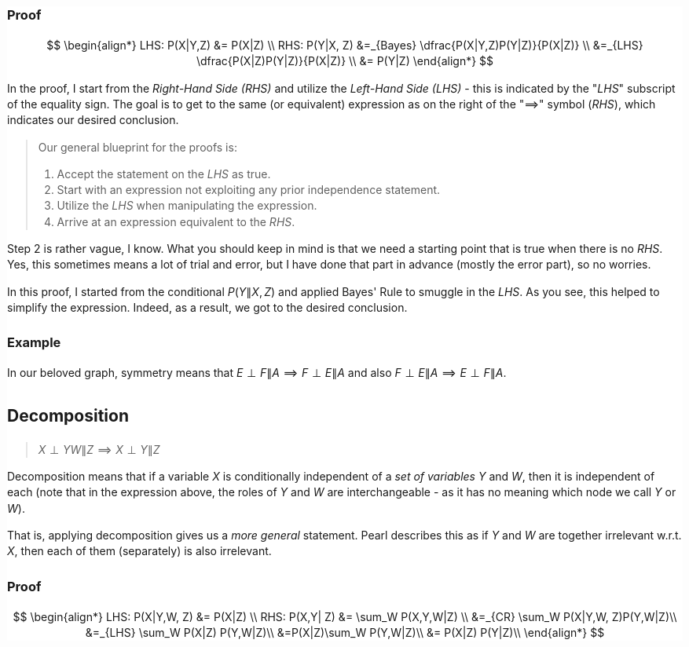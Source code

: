 ### Proof
$$
\begin{align*}
LHS: P(X|Y,Z) &= P(X|Z) \\
RHS: P(Y|X, Z) &=_{Bayes} \dfrac{P(X|Y,Z)P(Y|Z)}{P(X|Z)} \\
              &=_{LHS} \dfrac{P(X|Z)P(Y|Z)}{P(X|Z)} \\
              &= P(Y|Z)
\end{align*}
$$

In the proof, I start from the _Right-Hand Side (RHS)_ and utilize the _Left-Hand Side (LHS)_ - this is indicated by the "$LHS$" subscript of the equality sign. The goal is to get to the same (or equivalent) expression as on the right of the "$\implies$" symbol ($RHS$), which indicates our desired conclusion.

> Our general blueprint for the proofs is:
> 1. Accept the statement on the $LHS$ as true.
> 2. Start with an expression not exploiting any prior independence statement.
> 3. Utilize the $LHS$ when manipulating the expression.
> 4. Arrive at an expression equivalent to the $RHS$.

Step 2 is rather vague, I know. What you should keep in mind is that we need a starting point that is true when there is no $RHS$. Yes, this sometimes means a lot of trial and error, but I have done that part in advance (mostly the error part), so no worries.

In this proof, I started from the conditional $P(Y\|X, Z)$ and applied Bayes' Rule to smuggle in the $LHS$. As you see, this helped to simplify the expression. Indeed, as a result, we got to the desired conclusion.

### Example
In our beloved graph, symmetry means that $E\perp F \| A \implies F\perp E \| A$ and also $F\perp E \| A \implies E\perp F \| A$.


## Decomposition
>$X\perp YW \| Z \implies X\perp Y \| Z$

Decomposition means that if a variable $X$ is conditionally independent of a _set of variables_ $Y$ and $W$, then it is independent of each (note that in the expression above, the roles of $Y$ and $W$ are interchangeable - as it has no meaning which node we call $Y$ or $W$).

That is, applying decomposition gives us a _more general_ statement. Pearl describes this as if $Y$ and $W$ are together irrelevant w.r.t. $X$, then each of them (separately) is also irrelevant.

### Proof
$$
\begin{align*}
LHS: P(X|Y,W, Z) &= P(X|Z) \\
RHS: P(X,Y| Z) &= \sum_W P(X,Y,W|Z) \\
               &=_{CR} \sum_W P(X|Y,W, Z)P(Y,W|Z)\\
               &=_{LHS} \sum_W P(X|Z) P(Y,W|Z)\\
               &=P(X|Z)\sum_W P(Y,W|Z)\\
               &= P(X|Z) P(Y|Z)\\
\end{align*}
$$
